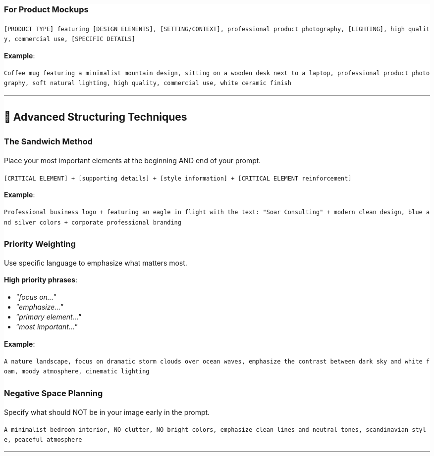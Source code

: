 ### **For Product Mockups**
```
[PRODUCT TYPE] featuring [DESIGN ELEMENTS], [SETTING/CONTEXT], professional product photography, [LIGHTING], high quality, commercial use, [SPECIFIC DETAILS]
```

**Example**:
```
Coffee mug featuring a minimalist mountain design, sitting on a wooden desk next to a laptop, professional product photography, soft natural lighting, high quality, commercial use, white ceramic finish
```

---

## 🎨 Advanced Structuring Techniques

### **The Sandwich Method**
Place your most important elements at the beginning AND end of your prompt.

```
[CRITICAL ELEMENT] + [supporting details] + [style information] + [CRITICAL ELEMENT reinforcement]
```

**Example**:
```
Professional business logo + featuring an eagle in flight with the text: "Soar Consulting" + modern clean design, blue and silver colors + corporate professional branding
```

### **Priority Weighting**
Use specific language to emphasize what matters most.

**High priority phrases**:
- *"focus on..."*
- *"emphasize..."*
- *"primary element..."*
- *"most important..."*

**Example**:
```
A nature landscape, focus on dramatic storm clouds over ocean waves, emphasize the contrast between dark sky and white foam, moody atmosphere, cinematic lighting
```

### **Negative Space Planning**
Specify what should NOT be in your image early in the prompt.

```
A minimalist bedroom interior, NO clutter, NO bright colors, emphasize clean lines and neutral tones, scandinavian style, peaceful atmosphere
```

---
